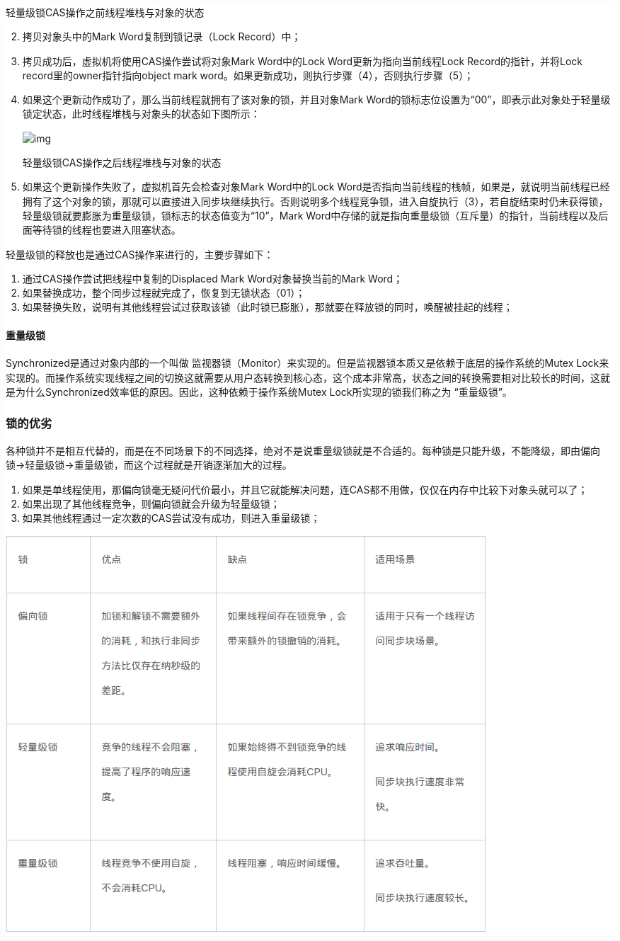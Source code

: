    轻量级锁CAS操作之前线程堆栈与对象的状态

2. 拷贝对象头中的Mark Word复制到锁记录（Lock Record）中；

3. 拷贝成功后，虚拟机将使用CAS操作尝试将对象Mark Word中的Lock Word更新为指向当前线程Lock Record的指针，并将Lock record里的owner指针指向object mark word。如果更新成功，则执行步骤（4），否则执行步骤（5）；

4. 如果这个更新动作成功了，那么当前线程就拥有了该对象的锁，并且对象Mark Word的锁标志位设置为“00”，即表示此对象处于轻量级锁定状态，此时线程堆栈与对象头的状态如下图所示：

    

   ![img](https://upload-images.jianshu.io/upload_images/2062729-5e935668eddb8fcd.png)

   轻量级锁CAS操作之后线程堆栈与对象的状态

5. 如果这个更新操作失败了，虚拟机首先会检查对象Mark Word中的Lock Word是否指向当前线程的栈帧，如果是，就说明当前线程已经拥有了这个对象的锁，那就可以直接进入同步块继续执行。否则说明多个线程竞争锁，进入自旋执行（3），若自旋结束时仍未获得锁，轻量级锁就要膨胀为重量级锁，锁标志的状态值变为“10”，Mark Word中存储的就是指向重量级锁（互斥量）的指针，当前线程以及后面等待锁的线程也要进入阻塞状态。

轻量级锁的释放也是通过CAS操作来进行的，主要步骤如下： 

1. 通过CAS操作尝试把线程中复制的Displaced Mark Word对象替换当前的Mark Word；
2. 如果替换成功，整个同步过程就完成了，恢复到无锁状态（01）；
3. 如果替换失败，说明有其他线程尝试过获取该锁（此时锁已膨胀），那就要在释放锁的同时，唤醒被挂起的线程；

#### 重量级锁

Synchronized是通过对象内部的一个叫做 监视器锁（Monitor）来实现的。但是监视器锁本质又是依赖于底层的操作系统的Mutex Lock来实现的。而操作系统实现线程之间的切换这就需要从用户态转换到核心态，这个成本非常高，状态之间的转换需要相对比较长的时间，这就是为什么Synchronized效率低的原因。因此，这种依赖于操作系统Mutex Lock所实现的锁我们称之为 “重量级锁”。

### 锁的优劣

各种锁并不是相互代替的，而是在不同场景下的不同选择，绝对不是说重量级锁就是不合适的。每种锁是只能升级，不能降级，即由偏向锁->轻量级锁->重量级锁，而这个过程就是开销逐渐加大的过程。

1. 如果是单线程使用，那偏向锁毫无疑问代价最小，并且它就能解决问题，连CAS都不用做，仅仅在内存中比较下对象头就可以了；
2. 如果出现了其他线程竞争，则偏向锁就会升级为轻量级锁；
3. 如果其他线程通过一定次数的CAS尝试没有成功，则进入重量级锁；



![img](Synchronized.assets/2062729-c9740ab79f4d178c.png)
